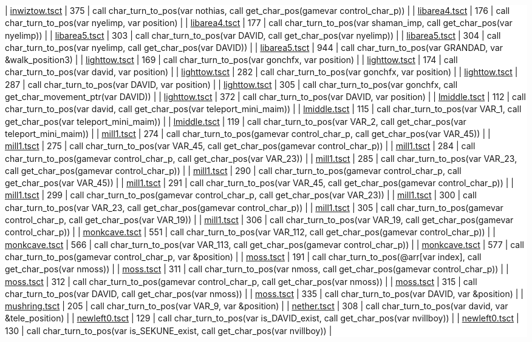 | [inwiztow.tsct](../../../out/inwiztow.tsct#L375) | 375 | call char_turn_to_pos(var nothias, call get_char_pos(gamevar control_char_p)) |
| [libarea4.tsct](../../../out/libarea4.tsct#L176) | 176 | call char_turn_to_pos(var nyelimp, var position) |
| [libarea4.tsct](../../../out/libarea4.tsct#L177) | 177 | call char_turn_to_pos(var shaman_imp, call get_char_pos(var nyelimp)) |
| [libarea5.tsct](../../../out/libarea5.tsct#L303) | 303 | call char_turn_to_pos(var DAVID, call get_char_pos(var nyelimp)) |
| [libarea5.tsct](../../../out/libarea5.tsct#L304) | 304 | call char_turn_to_pos(var nyelimp, call get_char_pos(var DAVID)) |
| [libarea5.tsct](../../../out/libarea5.tsct#L944) | 944 | call char_turn_to_pos(var GRANDAD, var &walk_position3) |
| [lighttow.tsct](../../../out/lighttow.tsct#L169) | 169 | call char_turn_to_pos(var gonchfx, var position) |
| [lighttow.tsct](../../../out/lighttow.tsct#L174) | 174 | call char_turn_to_pos(var david, var position) |
| [lighttow.tsct](../../../out/lighttow.tsct#L282) | 282 | call char_turn_to_pos(var gonchfx, var position) |
| [lighttow.tsct](../../../out/lighttow.tsct#L287) | 287 | call char_turn_to_pos(var DAVID, var position) |
| [lighttow.tsct](../../../out/lighttow.tsct#L305) | 305 | call char_turn_to_pos(var gonchfx, call get_char_movement_ptr(var DAVID)) |
| [lighttow.tsct](../../../out/lighttow.tsct#L372) | 372 | call char_turn_to_pos(var DAVID, var position) |
| [lmiddle.tsct](../../../out/lmiddle.tsct#L112) | 112 | call char_turn_to_pos(var david, call get_char_pos(var teleport_mini_maim)) |
| [lmiddle.tsct](../../../out/lmiddle.tsct#L115) | 115 | call char_turn_to_pos(var VAR_1, call get_char_pos(var teleport_mini_maim)) |
| [lmiddle.tsct](../../../out/lmiddle.tsct#L119) | 119 | call char_turn_to_pos(var VAR_2, call get_char_pos(var teleport_mini_maim)) |
| [mill1.tsct](../../../out/mill1.tsct#L274) | 274 | call char_turn_to_pos(gamevar control_char_p, call get_char_pos(var VAR_45)) |
| [mill1.tsct](../../../out/mill1.tsct#L275) | 275 | call char_turn_to_pos(var VAR_45, call get_char_pos(gamevar control_char_p)) |
| [mill1.tsct](../../../out/mill1.tsct#L284) | 284 | call char_turn_to_pos(gamevar control_char_p, call get_char_pos(var VAR_23)) |
| [mill1.tsct](../../../out/mill1.tsct#L285) | 285 | call char_turn_to_pos(var VAR_23, call get_char_pos(gamevar control_char_p)) |
| [mill1.tsct](../../../out/mill1.tsct#L290) | 290 | call char_turn_to_pos(gamevar control_char_p, call get_char_pos(var VAR_45)) |
| [mill1.tsct](../../../out/mill1.tsct#L291) | 291 | call char_turn_to_pos(var VAR_45, call get_char_pos(gamevar control_char_p)) |
| [mill1.tsct](../../../out/mill1.tsct#L299) | 299 | call char_turn_to_pos(gamevar control_char_p, call get_char_pos(var VAR_23)) |
| [mill1.tsct](../../../out/mill1.tsct#L300) | 300 | call char_turn_to_pos(var VAR_23, call get_char_pos(gamevar control_char_p)) |
| [mill1.tsct](../../../out/mill1.tsct#L305) | 305 | call char_turn_to_pos(gamevar control_char_p, call get_char_pos(var VAR_19)) |
| [mill1.tsct](../../../out/mill1.tsct#L306) | 306 | call char_turn_to_pos(var VAR_19, call get_char_pos(gamevar control_char_p)) |
| [monkcave.tsct](../../../out/monkcave.tsct#L551) | 551 | call char_turn_to_pos(var VAR_112, call get_char_pos(gamevar control_char_p)) |
| [monkcave.tsct](../../../out/monkcave.tsct#L566) | 566 | call char_turn_to_pos(var VAR_113, call get_char_pos(gamevar control_char_p)) |
| [monkcave.tsct](../../../out/monkcave.tsct#L577) | 577 | call char_turn_to_pos(gamevar control_char_p, var &position) |
| [moss.tsct](../../../out/moss.tsct#L191) | 191 | call char_turn_to_pos(@arr[var index], call get_char_pos(var nmoss)) |
| [moss.tsct](../../../out/moss.tsct#L311) | 311 | call char_turn_to_pos(var nmoss, call get_char_pos(gamevar control_char_p)) |
| [moss.tsct](../../../out/moss.tsct#L312) | 312 | call char_turn_to_pos(gamevar control_char_p, call get_char_pos(var nmoss)) |
| [moss.tsct](../../../out/moss.tsct#L315) | 315 | call char_turn_to_pos(var DAVID, call get_char_pos(var nmoss)) |
| [moss.tsct](../../../out/moss.tsct#L335) | 335 | call char_turn_to_pos(var DAVID, var &position) |
| [mushring.tsct](../../../out/mushring.tsct#L205) | 205 | call char_turn_to_pos(var VAR_9, var &position) |
| [nether.tsct](../../../out/nether.tsct#L308) | 308 | call char_turn_to_pos(var david, var &tele_position) |
| [newleft0.tsct](../../../out/newleft0.tsct#L129) | 129 | call char_turn_to_pos(var is_DAVID_exist, call get_char_pos(var nvillboy)) |
| [newleft0.tsct](../../../out/newleft0.tsct#L130) | 130 | call char_turn_to_pos(var is_SEKUNE_exist, call get_char_pos(var nvillboy)) |
